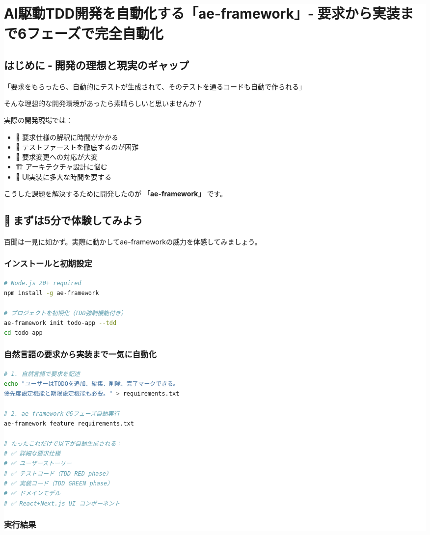 # AI駆動TDD開発を自動化する「ae-framework」- 要求から実装まで6フェーズで完全自動化

## はじめに - 開発の理想と現実のギャップ

「要求をもらったら、自動的にテストが生成されて、そのテストを通るコードも自動で作られる」

そんな理想的な開発環境があったら素晴らしいと思いませんか？

実際の開発現場では：
- 📝 要求仕様の解釈に時間がかかる
- 🧪 テストファーストを徹底するのが困難  
- 🔄 要求変更への対応が大変
- 🏗️ アーキテクチャ設計に悩む
- 🎨 UI実装に多大な時間を要する

こうした課題を解決するために開発したのが **「ae-framework」** です。

## 🚀 まずは5分で体験してみよう

百聞は一見に如かず。実際に動かしてae-frameworkの威力を体感してみましょう。

### インストールと初期設定

```bash
# Node.js 20+ required
npm install -g ae-framework

# プロジェクトを初期化（TDD強制機能付き）
ae-framework init todo-app --tdd
cd todo-app
```

### 自然言語の要求から実装まで一気に自動化

```bash
# 1. 自然言語で要求を記述
echo "ユーザーはTODOを追加、編集、削除、完了マークできる。
優先度設定機能と期限設定機能も必要。" > requirements.txt

# 2. ae-frameworkで6フェーズ自動実行
ae-framework feature requirements.txt

# たったこれだけで以下が自動生成される：
# ✅ 詳細な要求仕様
# ✅ ユーザーストーリー
# ✅ テストコード（TDD RED phase）
# ✅ 実装コード（TDD GREEN phase）
# ✅ ドメインモデル
# ✅ React+Next.js UI コンポーネント
```

### 実行結果
